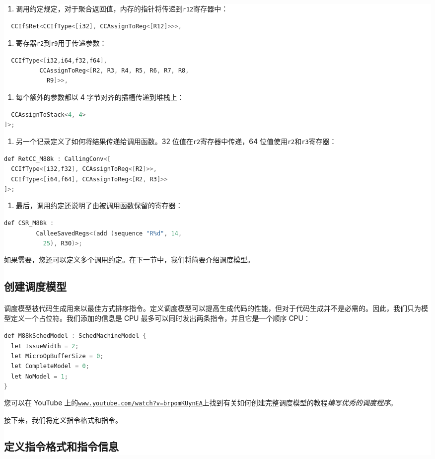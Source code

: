 1.  调用约定规定，对于聚合返回值，内存的指针将传递到`r12`寄存器中：

```cpp
  CCIfSRet<CCIfType<[i32], CCAssignToReg<[R12]>>>,
```

1.  寄存器`r2`到`r9`用于传递参数：

```cpp
  CCIfType<[i32,i64,f32,f64],
          CCAssignToReg<[R2, R3, R4, R5, R6, R7, R8, 
            R9]>>,
```

1.  每个额外的参数都以 4 字节对齐的插槽传递到堆栈上：

```cpp
  CCAssignToStack<4, 4>
]>;
```

1.  另一个记录定义了如何将结果传递给调用函数。32 位值在`r2`寄存器中传递，64 位值使用`r2`和`r3`寄存器：

```cpp
def RetCC_M88k : CallingConv<[
  CCIfType<[i32,f32], CCAssignToReg<[R2]>>,
  CCIfType<[i64,f64], CCAssignToReg<[R2, R3]>>
]>;
```

1.  最后，调用约定还说明了由被调用函数保留的寄存器：

```cpp
def CSR_M88k :
         CalleeSavedRegs<(add (sequence "R%d", 14, 
           25), R30)>;
```

如果需要，您还可以定义多个调用约定。在下一节中，我们将简要介绍调度模型。

## 创建调度模型

调度模型被代码生成用来以最佳方式排序指令。定义调度模型可以提高生成代码的性能，但对于代码生成并不是必需的。因此，我们只为模型定义一个占位符。我们添加的信息是 CPU 最多可以同时发出两条指令，并且它是一个顺序 CPU：

```cpp
def M88kSchedModel : SchedMachineModel {
  let IssueWidth = 2;
  let MicroOpBufferSize = 0;
  let CompleteModel = 0;
  let NoModel = 1;
}
```

您可以在 YouTube 上的[`www.youtube.com/watch?v=brpomKUynEA`](https://www.youtube.com/watch?v=brpomKUynEA)上找到有关如何创建完整调度模型的教程*编写优秀的调度程序*。

接下来，我们将定义指令格式和指令。

## 定义指令格式和指令信息
